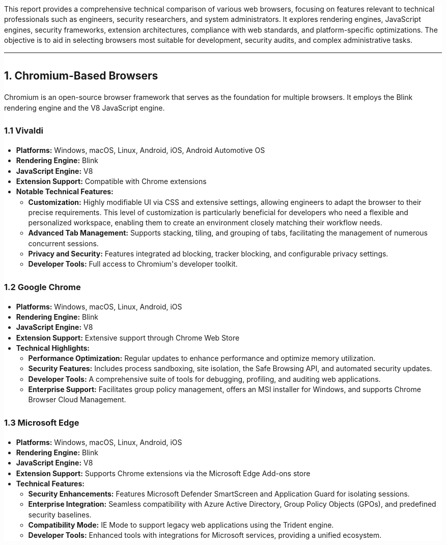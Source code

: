 This report provides a comprehensive technical comparison of various web browsers, focusing on features relevant to technical professionals such as engineers, security researchers, and system administrators. It explores rendering engines, JavaScript engines, security frameworks, extension architectures, compliance with web standards, and platform-specific optimizations. The objective is to aid in selecting browsers most suitable for development, security audits, and complex administrative tasks.

---

## **1. Chromium-Based Browsers**

Chromium is an open-source browser framework that serves as the foundation for multiple browsers. It employs the Blink rendering engine and the V8 JavaScript engine.

### **1.1 Vivaldi**

- **Platforms:** Windows, macOS, Linux, Android, iOS, Android Automotive OS
- **Rendering Engine:** Blink
- **JavaScript Engine:** V8
- **Extension Support:** Compatible with Chrome extensions
- **Notable Technical Features:**
  - **Customization:** Highly modifiable UI via CSS and extensive settings, allowing engineers to adapt the browser to their precise requirements. This level of customization is particularly beneficial for developers who need a flexible and personalized workspace, enabling them to create an environment closely matching their workflow needs.
  - **Advanced Tab Management:** Supports stacking, tiling, and grouping of tabs, facilitating the management of numerous concurrent sessions.
  - **Privacy and Security:** Features integrated ad blocking, tracker blocking, and configurable privacy settings.
  - **Developer Tools:** Full access to Chromium's developer toolkit.

### **1.2 Google Chrome**

- **Platforms:** Windows, macOS, Linux, Android, iOS
- **Rendering Engine:** Blink
- **JavaScript Engine:** V8
- **Extension Support:** Extensive support through Chrome Web Store
- **Technical Highlights:**
  - **Performance Optimization:** Regular updates to enhance performance and optimize memory utilization.
  - **Security Features:** Includes process sandboxing, site isolation, the Safe Browsing API, and automated security updates.
  - **Developer Tools:** A comprehensive suite of tools for debugging, profiling, and auditing web applications.
  - **Enterprise Support:** Facilitates group policy management, offers an MSI installer for Windows, and supports Chrome Browser Cloud Management.

### **1.3 Microsoft Edge**

- **Platforms:** Windows, macOS, Linux, Android, iOS
- **Rendering Engine:** Blink
- **JavaScript Engine:** V8
- **Extension Support:** Supports Chrome extensions via the Microsoft Edge Add-ons store
- **Technical Features:**
  - **Security Enhancements:** Features Microsoft Defender SmartScreen and Application Guard for isolating sessions.
  - **Enterprise Integration:** Seamless compatibility with Azure Active Directory, Group Policy Objects (GPOs), and predefined security baselines.
  - **Compatibility Mode:** IE Mode to support legacy web applications using the Trident engine.
  - **Developer Tools:** Enhanced tools with integrations for Microsoft services, providing a unified ecosystem.
